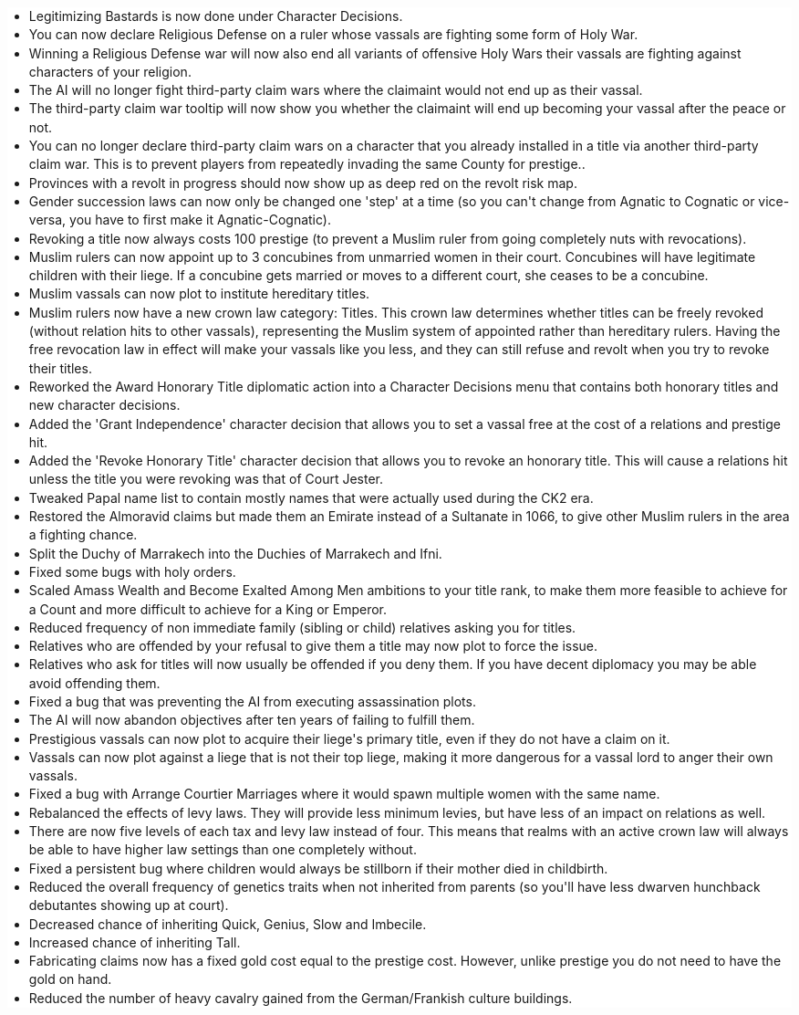 - Legitimizing Bastards is now done under Character Decisions.
- You can now declare Religious Defense on a ruler whose vassals are fighting some form of Holy War.
- Winning a Religious Defense war will now also end all variants of offensive Holy Wars their vassals are fighting against characters of your religion.
- The AI will no longer fight third-party claim wars where the claimaint would not end up as their vassal.
- The third-party claim war tooltip will now show you whether the claimaint will end up becoming your vassal after the peace or not.
- You can no longer declare third-party claim wars on a character that you already installed in a title via another third-party claim war. This is to prevent players from repeatedly invading the same County for prestige..
- Provinces with a revolt in progress should now show up as deep red on the revolt risk map.
- Gender succession laws can now only be changed one 'step' at a time (so you can't change from Agnatic to Cognatic or vice-versa, you have to first make it Agnatic-Cognatic).
- Revoking a title now always costs 100 prestige (to prevent a Muslim ruler from going completely nuts with revocations).
- Muslim rulers can now appoint up to 3 concubines from unmarried women in their court. Concubines will have legitimate children with their liege. If a concubine gets married or moves to a different court, she ceases to be a concubine.
- Muslim vassals can now plot to institute hereditary titles.
- Muslim rulers now have a new crown law category: Titles. This crown law determines whether titles can be freely revoked (without relation hits to other vassals), representing the Muslim system of appointed rather than hereditary rulers. Having the free revocation law in effect will make your vassals like you less, and they can still refuse and revolt when you try to revoke their titles.
- Reworked the Award Honorary Title diplomatic action into a Character Decisions menu that contains both honorary titles and new character decisions.
- Added the 'Grant Independence' character decision that allows you to set a vassal free at the cost of a relations and prestige hit.
- Added the 'Revoke Honorary Title' character decision that allows you to revoke an honorary title. This will cause a relations hit unless the title you were revoking was that of Court Jester.
- Tweaked Papal name list to contain mostly names that were actually used during the CK2 era.
- Restored the Almoravid claims but made them an Emirate instead of a Sultanate in 1066, to give other Muslim rulers in the area a fighting chance.
- Split the Duchy of Marrakech into the Duchies of Marrakech and Ifni.
- Fixed some bugs with holy orders.
- Scaled Amass Wealth and Become Exalted Among Men ambitions to your title rank, to make them more feasible to achieve for a Count and more difficult to achieve for a King or Emperor.
- Reduced frequency of non immediate family (sibling or child) relatives asking you for titles.
- Relatives who are offended by your refusal to give them a title may now plot to force the issue.
- Relatives who ask for titles will now usually be offended if you deny them. If you have decent diplomacy you may be able avoid offending them.
- Fixed a bug that was preventing the AI from executing assassination plots.
- The AI will now abandon objectives after ten years of failing to fulfill them.
- Prestigious vassals can now plot to acquire their liege's primary title, even if they do not have a claim on it.
- Vassals can now plot against a liege that is not their top liege, making it more dangerous for a vassal lord to anger their own vassals.
- Fixed a bug with Arrange Courtier Marriages where it would spawn multiple women with the same name.
- Rebalanced the effects of levy laws. They will provide less minimum levies, but have less of an impact on relations as well.
- There are now five levels of each tax and levy law instead of four. This means that realms with an active crown law will always be able to have higher law settings than one completely without.
- Fixed a persistent bug where children would always be stillborn if their mother died in childbirth.
- Reduced the overall frequency of genetics traits when not inherited from parents (so you'll have less dwarven hunchback debutantes showing up at court).
- Decreased chance of inheriting Quick, Genius, Slow and Imbecile.
- Increased chance of inheriting Tall.
- Fabricating claims now has a fixed gold cost equal to the prestige cost. However, unlike prestige you do not need to have the gold on hand.
- Reduced the number of heavy cavalry gained from the German/Frankish culture buildings.

